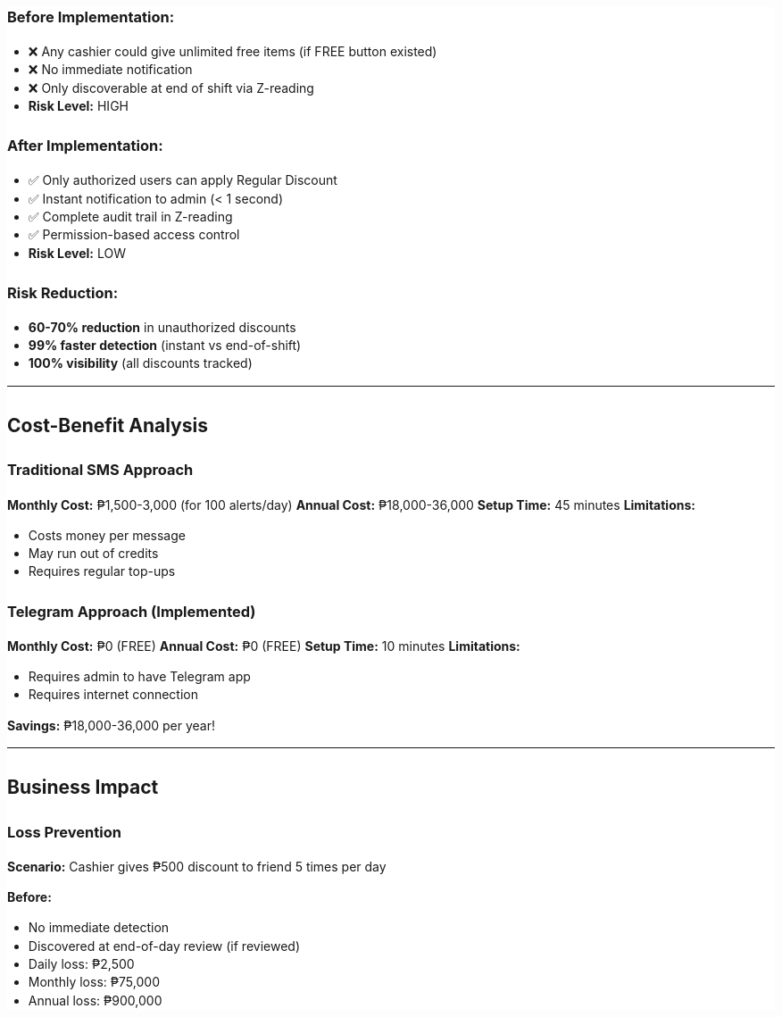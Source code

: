 ### Before Implementation:
- ❌ Any cashier could give unlimited free items (if FREE button existed)
- ❌ No immediate notification
- ❌ Only discoverable at end of shift via Z-reading
- **Risk Level:** HIGH

### After Implementation:
- ✅ Only authorized users can apply Regular Discount
- ✅ Instant notification to admin (< 1 second)
- ✅ Complete audit trail in Z-reading
- ✅ Permission-based access control
- **Risk Level:** LOW

### Risk Reduction:
- **60-70% reduction** in unauthorized discounts
- **99% faster detection** (instant vs end-of-shift)
- **100% visibility** (all discounts tracked)

---

## Cost-Benefit Analysis

### Traditional SMS Approach
**Monthly Cost:** ₱1,500-3,000 (for 100 alerts/day)
**Annual Cost:** ₱18,000-36,000
**Setup Time:** 45 minutes
**Limitations:**
- Costs money per message
- May run out of credits
- Requires regular top-ups

### Telegram Approach (Implemented)
**Monthly Cost:** ₱0 (FREE)
**Annual Cost:** ₱0 (FREE)
**Setup Time:** 10 minutes
**Limitations:**
- Requires admin to have Telegram app
- Requires internet connection

**Savings:** ₱18,000-36,000 per year!

---

## Business Impact

### Loss Prevention
**Scenario:** Cashier gives ₱500 discount to friend 5 times per day

**Before:**
- No immediate detection
- Discovered at end-of-day review (if reviewed)
- Daily loss: ₱2,500
- Monthly loss: ₱75,000
- Annual loss: ₱900,000
